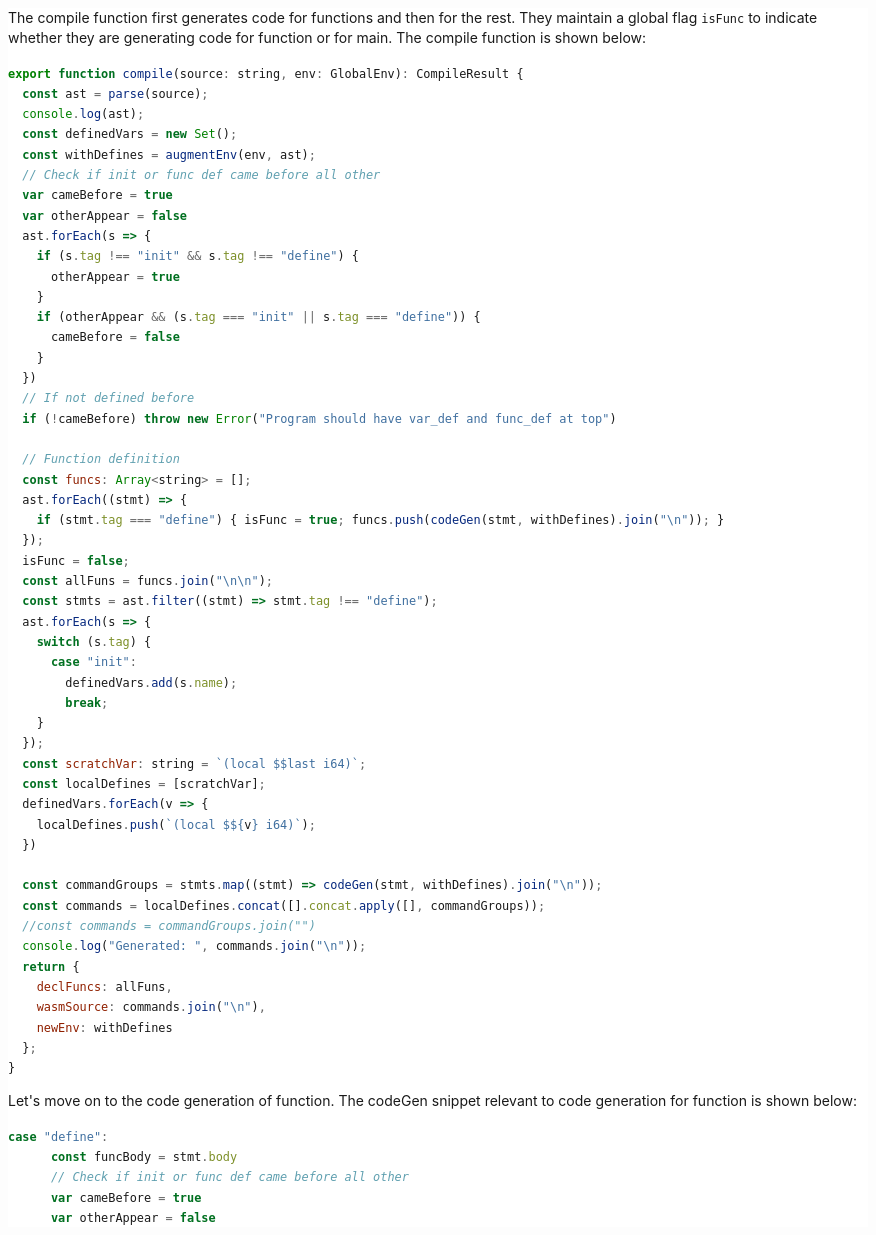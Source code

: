 
The compile function first generates code for functions and then for the rest. They maintain a global flag `isFunc` to indicate whether they are generating code for function or for main.
The compile function is shown below:
```javascript
export function compile(source: string, env: GlobalEnv): CompileResult {
  const ast = parse(source);
  console.log(ast);
  const definedVars = new Set();
  const withDefines = augmentEnv(env, ast);
  // Check if init or func def came before all other
  var cameBefore = true
  var otherAppear = false
  ast.forEach(s => {
    if (s.tag !== "init" && s.tag !== "define") {
      otherAppear = true
    }
    if (otherAppear && (s.tag === "init" || s.tag === "define")) {
      cameBefore = false
    }
  })
  // If not defined before 
  if (!cameBefore) throw new Error("Program should have var_def and func_def at top")

  // Function definition
  const funcs: Array<string> = [];
  ast.forEach((stmt) => {
    if (stmt.tag === "define") { isFunc = true; funcs.push(codeGen(stmt, withDefines).join("\n")); }
  });
  isFunc = false;
  const allFuns = funcs.join("\n\n");
  const stmts = ast.filter((stmt) => stmt.tag !== "define");
  ast.forEach(s => {
    switch (s.tag) {
      case "init":
        definedVars.add(s.name);
        break;
    }
  });
  const scratchVar: string = `(local $$last i64)`;
  const localDefines = [scratchVar];
  definedVars.forEach(v => {
    localDefines.push(`(local $${v} i64)`);
  })

  const commandGroups = stmts.map((stmt) => codeGen(stmt, withDefines).join("\n"));
  const commands = localDefines.concat([].concat.apply([], commandGroups));
  //const commands = commandGroups.join("")
  console.log("Generated: ", commands.join("\n"));
  return {
    declFuncs: allFuns,
    wasmSource: commands.join("\n"),
    newEnv: withDefines
  };
}
```
Let's move on to the code generation of function. The codeGen snippet relevant to code generation for function is shown below:
```javascript
case "define":
      const funcBody = stmt.body
      // Check if init or func def came before all other
      var cameBefore = true
      var otherAppear = false
```